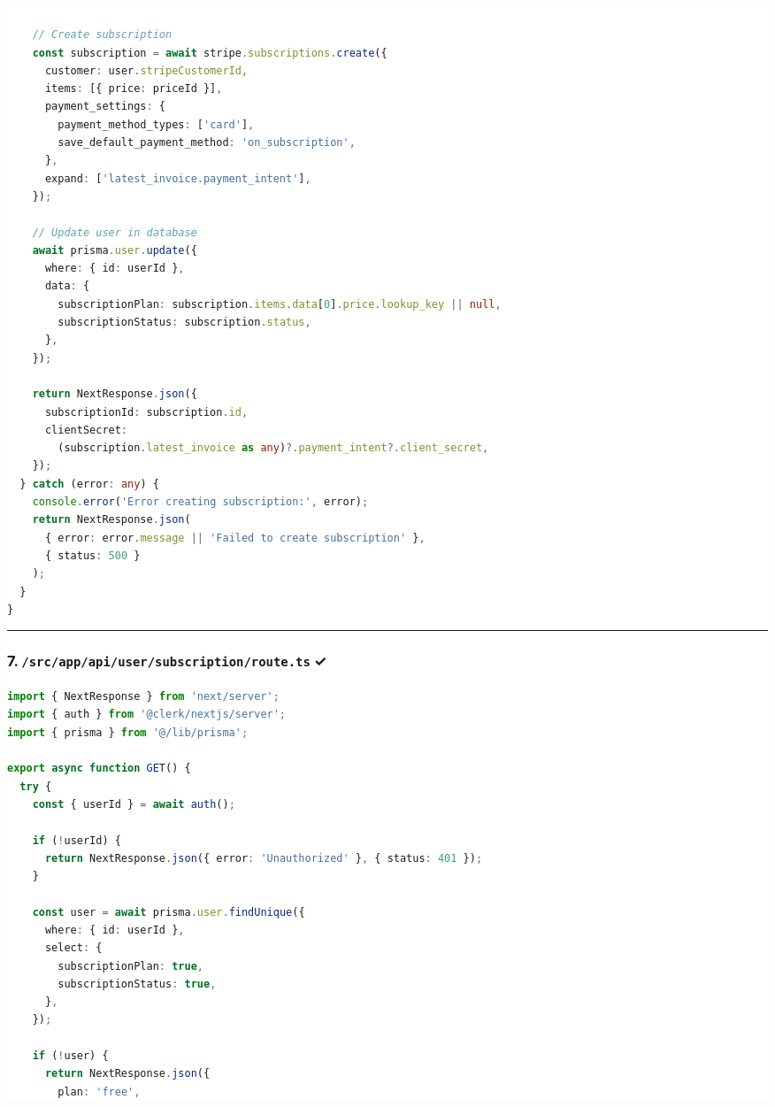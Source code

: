 ```typescript

    // Create subscription
    const subscription = await stripe.subscriptions.create({
      customer: user.stripeCustomerId,
      items: [{ price: priceId }],
      payment_settings: {
        payment_method_types: ['card'],
        save_default_payment_method: 'on_subscription',
      },
      expand: ['latest_invoice.payment_intent'],
    });

    // Update user in database
    await prisma.user.update({
      where: { id: userId },
      data: {
        subscriptionPlan: subscription.items.data[0].price.lookup_key || null,
        subscriptionStatus: subscription.status,
      },
    });

    return NextResponse.json({
      subscriptionId: subscription.id,
      clientSecret:
        (subscription.latest_invoice as any)?.payment_intent?.client_secret,
    });
  } catch (error: any) {
    console.error('Error creating subscription:', error);
    return NextResponse.json(
      { error: error.message || 'Failed to create subscription' },
      { status: 500 }
    );
  }
}
```

---

### 7. `/src/app/api/user/subscription/route.ts` ✓

```typescript
import { NextResponse } from 'next/server';
import { auth } from '@clerk/nextjs/server';
import { prisma } from '@/lib/prisma';

export async function GET() {
  try {
    const { userId } = await auth();

    if (!userId) {
      return NextResponse.json({ error: 'Unauthorized' }, { status: 401 });
    }

    const user = await prisma.user.findUnique({
      where: { id: userId },
      select: {
        subscriptionPlan: true,
        subscriptionStatus: true,
      },
    });

    if (!user) {
      return NextResponse.json({
        plan: 'free',
```